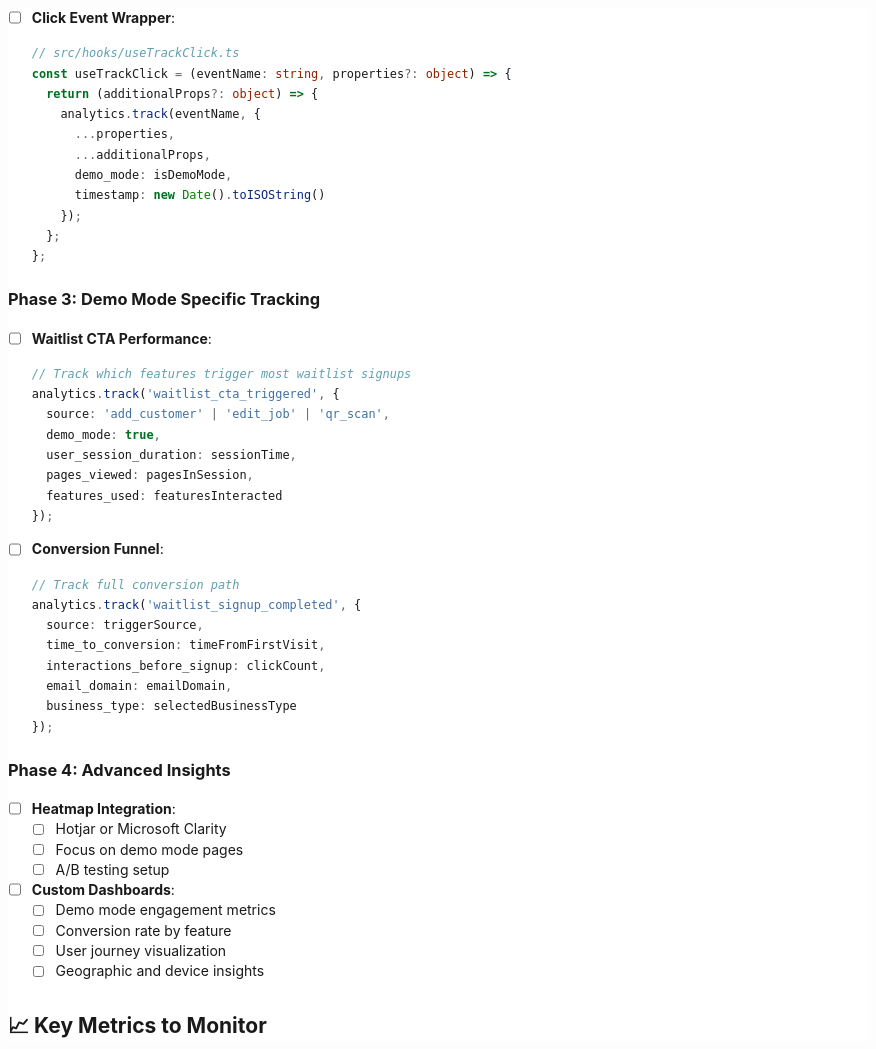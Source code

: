 - [ ] **Click Event Wrapper**:
  ```typescript
  // src/hooks/useTrackClick.ts
  const useTrackClick = (eventName: string, properties?: object) => {
    return (additionalProps?: object) => {
      analytics.track(eventName, {
        ...properties,
        ...additionalProps,
        demo_mode: isDemoMode,
        timestamp: new Date().toISOString()
      });
    };
  };
  ```

### Phase 3: Demo Mode Specific Tracking
- [ ] **Waitlist CTA Performance**:
  ```typescript
  // Track which features trigger most waitlist signups
  analytics.track('waitlist_cta_triggered', {
    source: 'add_customer' | 'edit_job' | 'qr_scan',
    demo_mode: true,
    user_session_duration: sessionTime,
    pages_viewed: pagesInSession,
    features_used: featuresInteracted
  });
  ```

- [ ] **Conversion Funnel**:
  ```typescript
  // Track full conversion path
  analytics.track('waitlist_signup_completed', {
    source: triggerSource,
    time_to_conversion: timeFromFirstVisit,
    interactions_before_signup: clickCount,
    email_domain: emailDomain,
    business_type: selectedBusinessType
  });
  ```

### Phase 4: Advanced Insights
- [ ] **Heatmap Integration**:
  - [ ] Hotjar or Microsoft Clarity
  - [ ] Focus on demo mode pages
  - [ ] A/B testing setup

- [ ] **Custom Dashboards**:
  - [ ] Demo mode engagement metrics
  - [ ] Conversion rate by feature
  - [ ] User journey visualization
  - [ ] Geographic and device insights

## 📈 Key Metrics to Monitor
